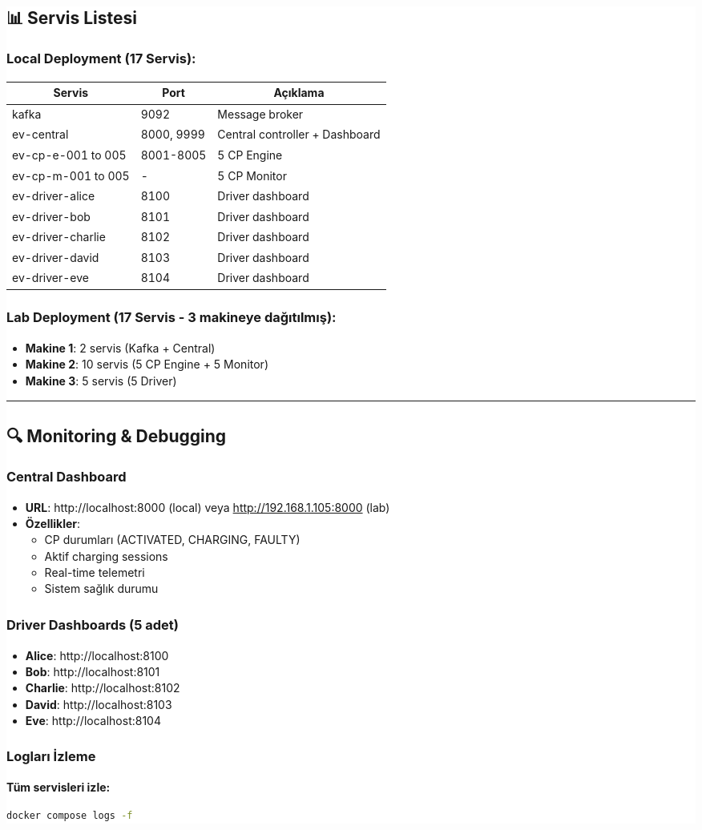 
## 📊 Servis Listesi

### Local Deployment (17 Servis):
| Servis | Port | Açıklama |
|--------|------|----------|
| kafka | 9092 | Message broker |
| ev-central | 8000, 9999 | Central controller + Dashboard |
| ev-cp-e-001 to 005 | 8001-8005 | 5 CP Engine |
| ev-cp-m-001 to 005 | - | 5 CP Monitor |
| ev-driver-alice | 8100 | Driver dashboard |
| ev-driver-bob | 8101 | Driver dashboard |
| ev-driver-charlie | 8102 | Driver dashboard |
| ev-driver-david | 8103 | Driver dashboard |
| ev-driver-eve | 8104 | Driver dashboard |

### Lab Deployment (17 Servis - 3 makineye dağıtılmış):
- **Makine 1**: 2 servis (Kafka + Central)
- **Makine 2**: 10 servis (5 CP Engine + 5 Monitor)
- **Makine 3**: 5 servis (5 Driver)

---

## 🔍 Monitoring & Debugging

### Central Dashboard
- **URL**: http://localhost:8000 (local) veya http://192.168.1.105:8000 (lab)
- **Özellikler**:
  - CP durumları (ACTIVATED, CHARGING, FAULTY)
  - Aktif charging sessions
  - Real-time telemetri
  - Sistem sağlık durumu

### Driver Dashboards (5 adet)
- **Alice**: http://localhost:8100
- **Bob**: http://localhost:8101
- **Charlie**: http://localhost:8102
- **David**: http://localhost:8103
- **Eve**: http://localhost:8104

### Logları İzleme

**Tüm servisleri izle:**
```bash
docker compose logs -f
```
